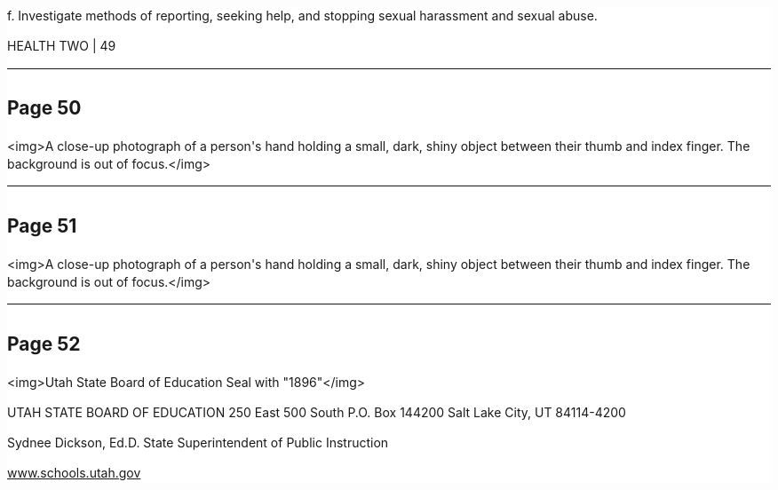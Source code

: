 f. Investigate methods of reporting, seeking help, and stopping sexual harassment and sexual abuse.

<footer>HEALTH TWO | 49</footer>

---


## Page 50

&lt;img&gt;A close-up photograph of a person's hand holding a small, dark, shiny object between their thumb and index finger. The background is out of focus.&lt;/img&gt;

---


## Page 51

&lt;img&gt;A close-up photograph of a person's hand holding a small, dark, shiny object between their thumb and index finger. The background is out of focus.&lt;/img&gt;

---


## Page 52

&lt;img&gt;Utah State Board of Education Seal with "1896"&lt;/img&gt;

UTAH STATE BOARD OF EDUCATION
250 East 500 South
P.O. Box 144200
Salt Lake City, UT 84114-4200

Sydnee Dickson, Ed.D.
State Superintendent
of Public Instruction

www.schools.utah.gov